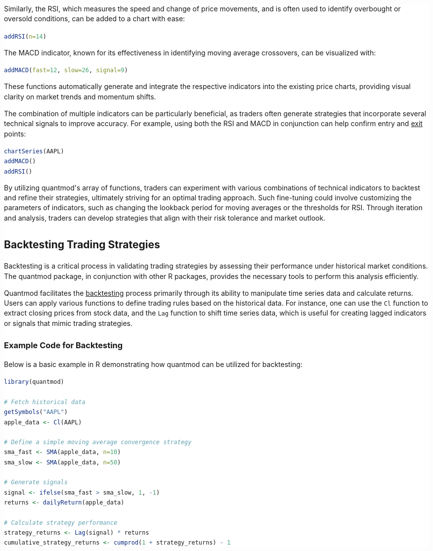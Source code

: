 Similarly, the RSI, which measures the speed and change of price movements, and is often used to identify overbought or oversold conditions, can be added to a chart with ease:

```r
addRSI(n=14)
```

The MACD indicator, known for its effectiveness in identifying moving average crossovers, can be visualized with:

```r
addMACD(fast=12, slow=26, signal=9)
```

These functions automatically generate and integrate the respective indicators into the existing price charts, providing visual clarity on market trends and momentum shifts. 

The combination of multiple indicators can be particularly beneficial, as traders often generate strategies that incorporate several technical signals to improve accuracy. For example, using both the RSI and MACD in conjunction can help confirm entry and [exit](/wiki/exit-strategy) points:

```r
chartSeries(AAPL)
addMACD()
addRSI()
```

By utilizing quantmod's array of functions, traders can experiment with various combinations of technical indicators to backtest and refine their strategies, ultimately striving for an optimal trading approach. Such fine-tuning could involve customizing the parameters of indicators, such as changing the lookback period for moving averages or the thresholds for RSI. Through iteration and analysis, traders can develop strategies that align with their risk tolerance and market outlook.


## Backtesting Trading Strategies

Backtesting is a critical process in validating trading strategies by assessing their performance under historical market conditions. The quantmod package, in conjunction with other R packages, provides the necessary tools to perform this analysis efficiently.

Quantmod facilitates the [backtesting](/wiki/backtesting) process primarily through its ability to manipulate time series data and calculate returns. Users can apply various functions to define trading rules based on the historical data. For instance, one can use the `Cl` function to extract closing prices from stock data, and the `Lag` function to shift time series data, which is useful for creating lagged indicators or signals that mimic trading strategies.

### Example Code for Backtesting

Below is a basic example in R demonstrating how quantmod can be utilized for backtesting:

```r
library(quantmod)

# Fetch historical data
getSymbols("AAPL")
apple_data <- Cl(AAPL)

# Define a simple moving average convergence strategy
sma_fast <- SMA(apple_data, n=10)
sma_slow <- SMA(apple_data, n=50)

# Generate signals
signal <- ifelse(sma_fast > sma_slow, 1, -1)
returns <- dailyReturn(apple_data)

# Calculate strategy performance
strategy_returns <- Lag(signal) * returns
cumulative_strategy_returns <- cumprod(1 + strategy_returns) - 1
```
